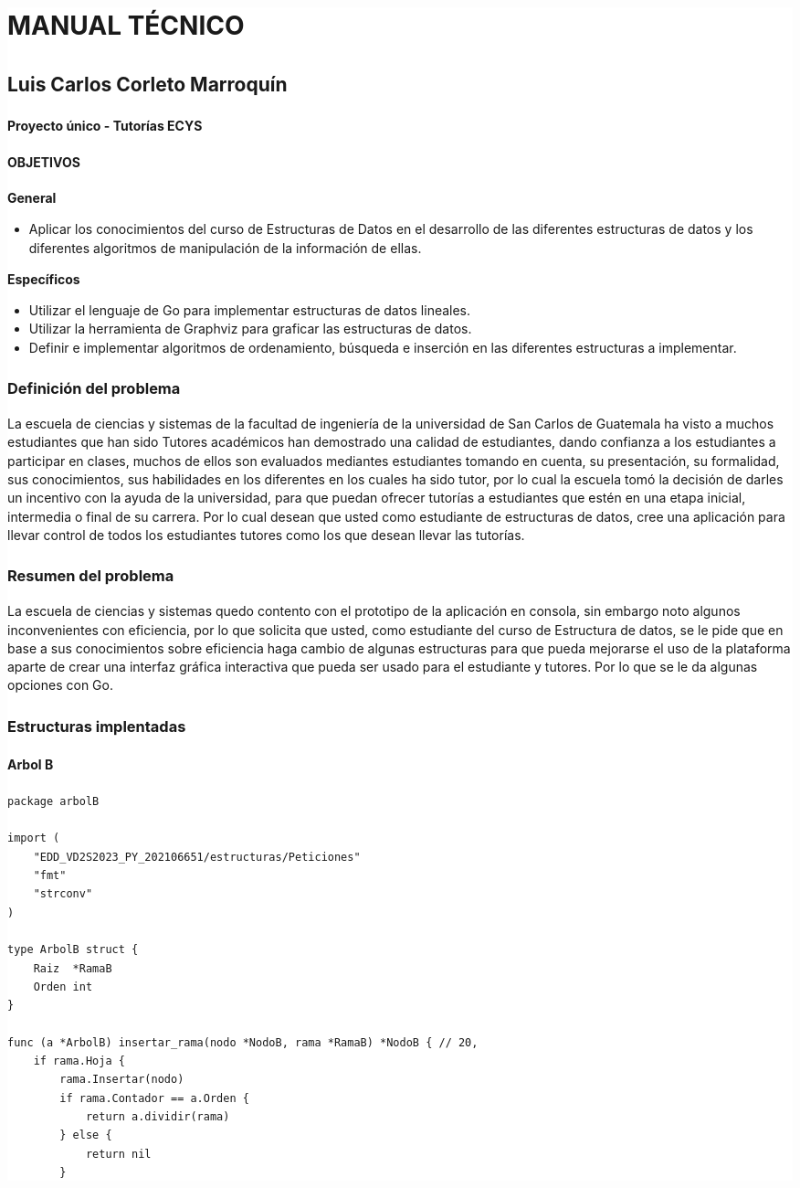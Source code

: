 # MANUAL TÉCNICO
## Luis Carlos Corleto Marroquín
#### Proyecto único - Tutorías ECYS
#### OBJETIVOS
**General**
* Aplicar los conocimientos del curso de Estructuras de Datos en el desarrollo de   las diferentes estructuras de datos y los diferentes algoritmos de manipulación de la información de ellas.

**Específicos**
* Utilizar el lenguaje de Go para implementar estructuras de datos lineales.
* Utilizar la herramienta de Graphviz para graficar las estructuras de datos.
* Definir e implementar algoritmos de ordenamiento, búsqueda e inserción en las diferentes estructuras a implementar.

### Definición del problema
La escuela de ciencias y sistemas de la facultad de ingeniería de la universidad de
San Carlos de Guatemala ha visto a muchos estudiantes que han sido Tutores
académicos han demostrado una calidad de estudiantes, dando confianza a los
estudiantes a participar en clases, muchos de ellos son evaluados mediantes
estudiantes tomando en cuenta, su presentación, su formalidad, sus conocimientos,
sus habilidades en los diferentes en los cuales ha sido tutor, por lo cual la escuela
tomó la decisión de darles un incentivo con la ayuda de la universidad, para que
puedan ofrecer tutorías a estudiantes que estén en una etapa inicial, intermedia o
final de su carrera. Por lo cual desean que usted como estudiante de estructuras de
datos, cree una aplicación para llevar control de todos los estudiantes tutores como
los que desean llevar las tutorías.

### Resumen del problema
La escuela de ciencias y sistemas quedo contento con el prototipo de la aplicación en
consola, sin embargo noto algunos inconvenientes con eficiencia, por lo que solicita que
usted, como estudiante del curso de Estructura de datos, se le pide que en base a sus
conocimientos sobre eficiencia haga cambio de algunas estructuras para que pueda
mejorarse el uso de la plataforma aparte de crear una interfaz gráfica interactiva que pueda
ser usado para el estudiante y tutores. Por lo que se le da algunas opciones con Go.

### Estructuras implentadas
#### Arbol B

```
package arbolB

import (
	"EDD_VD2S2023_PY_202106651/estructuras/Peticiones"
	"fmt"
	"strconv"
)

type ArbolB struct {
	Raiz  *RamaB
	Orden int
}

func (a *ArbolB) insertar_rama(nodo *NodoB, rama *RamaB) *NodoB { // 20,
	if rama.Hoja {
		rama.Insertar(nodo)
		if rama.Contador == a.Orden {
			return a.dividir(rama)
		} else {
			return nil
		}
```